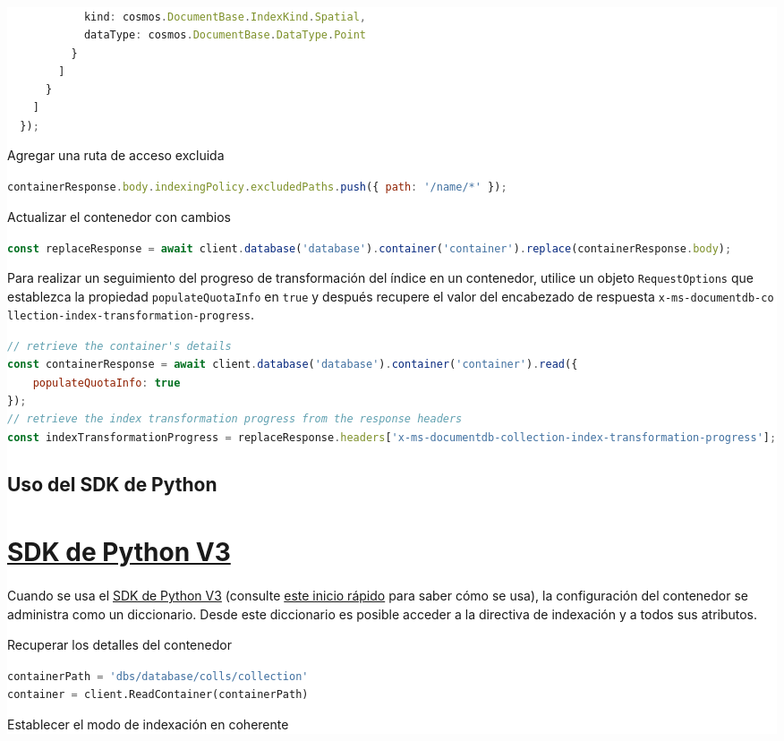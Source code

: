 ```javascript
            kind: cosmos.DocumentBase.IndexKind.Spatial,
            dataType: cosmos.DocumentBase.DataType.Point
          }
        ]
      }
    ]
  });
```

Agregar una ruta de acceso excluida

```javascript
containerResponse.body.indexingPolicy.excludedPaths.push({ path: '/name/*' });
```

Actualizar el contenedor con cambios

```javascript
const replaceResponse = await client.database('database').container('container').replace(containerResponse.body);
```

Para realizar un seguimiento del progreso de transformación del índice en un contenedor, utilice un objeto `RequestOptions` que establezca la propiedad `populateQuotaInfo` en `true` y después recupere el valor del encabezado de respuesta `x-ms-documentdb-collection-index-transformation-progress`.

```javascript
// retrieve the container's details
const containerResponse = await client.database('database').container('container').read({
    populateQuotaInfo: true
});
// retrieve the index transformation progress from the response headers
const indexTransformationProgress = replaceResponse.headers['x-ms-documentdb-collection-index-transformation-progress'];
```

## <a name="use-the-python-sdk"></a>Uso del SDK de Python

# <a name="python-sdk-v3"></a>[SDK de Python V3](#tab/pythonv3)

Cuando se usa el [SDK de Python V3](https://pypi.org/project/azure-cosmos/) (consulte [este inicio rápido](create-sql-api-python.md) para saber cómo se usa), la configuración del contenedor se administra como un diccionario. Desde este diccionario es posible acceder a la directiva de indexación y a todos sus atributos.

Recuperar los detalles del contenedor

```python
containerPath = 'dbs/database/colls/collection'
container = client.ReadContainer(containerPath)
```

Establecer el modo de indexación en coherente
